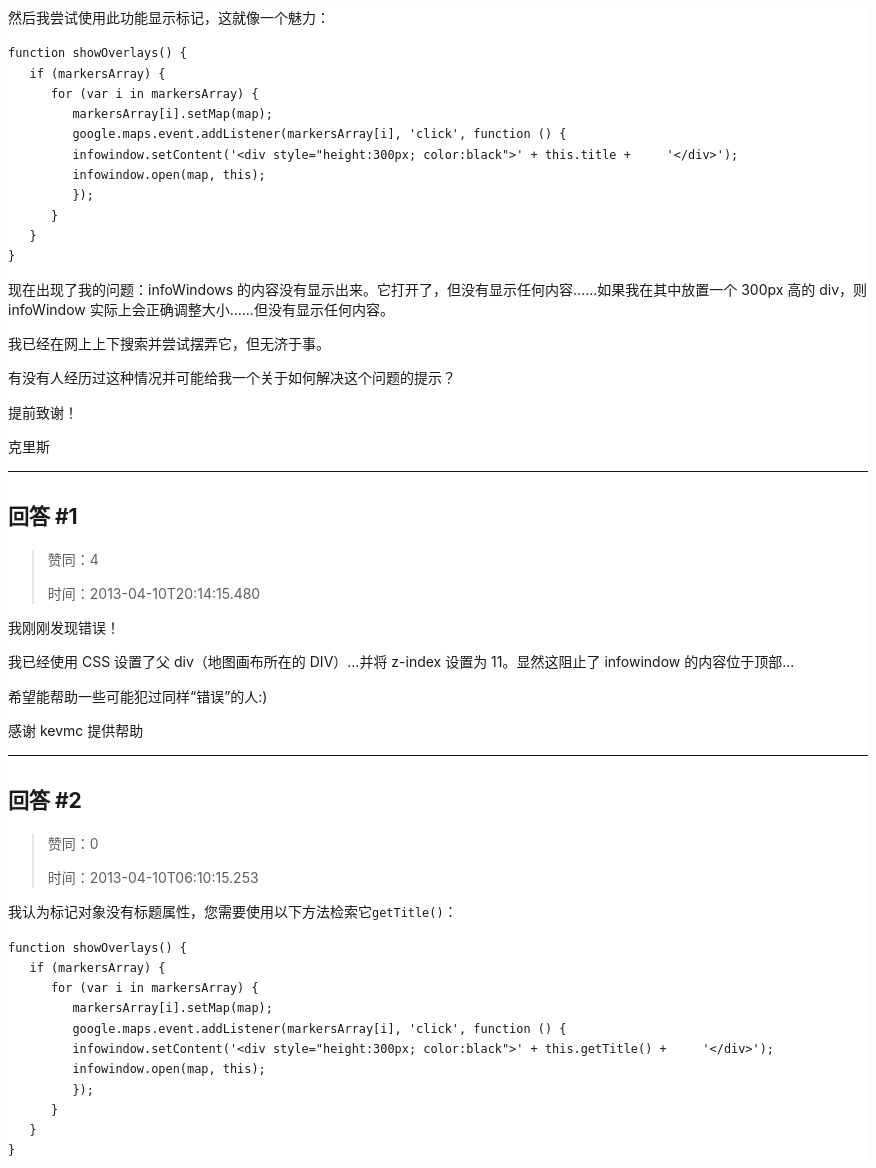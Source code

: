 然后我尝试使用此功能显示标记，这就像一个魅力：

```
function showOverlays() {
   if (markersArray) {
      for (var i in markersArray) {
         markersArray[i].setMap(map);
         google.maps.event.addListener(markersArray[i], 'click', function () {
         infowindow.setContent('<div style="height:300px; color:black">' + this.title +     '</div>');
         infowindow.open(map, this);
         });
      }
   }
} 
```

现在出现了我的问题：infoWindows 的内容没有显示出来。它打开了，但没有显示任何内容......如果我在其中放置一个 300px 高的 div，则 infoWindow 实际上会正确调整大小......但没有显示任何内容。

我已经在网上上下搜索并尝试摆弄它，但无济于事。

有没有人经历过这种情况并可能给我一个关于如何解决这个问题的提示？

提前致谢！

克里斯

* * *

## 回答 #1

> 赞同：4
> 
> 时间：2013-04-10T20:14:15.480

我刚刚发现错误！

我已经使用 CSS 设置了父 div（地图画布所在的 DIV）...并将 z-index 设置为 11。显然这阻止了 infowindow 的内容位于顶部...

希望能帮助一些可能犯过同样“错误”的人:)

感谢 kevmc 提供帮助

* * *

## 回答 #2

> 赞同：0
> 
> 时间：2013-04-10T06:10:15.253

我认为标记对象没有标题属性，您需要使用以下方法检索它`getTitle()`：

```
function showOverlays() {
   if (markersArray) {
      for (var i in markersArray) {
         markersArray[i].setMap(map);
         google.maps.event.addListener(markersArray[i], 'click', function () {
         infowindow.setContent('<div style="height:300px; color:black">' + this.getTitle() +     '</div>');
         infowindow.open(map, this);
         });
      }
   }
} 
```
